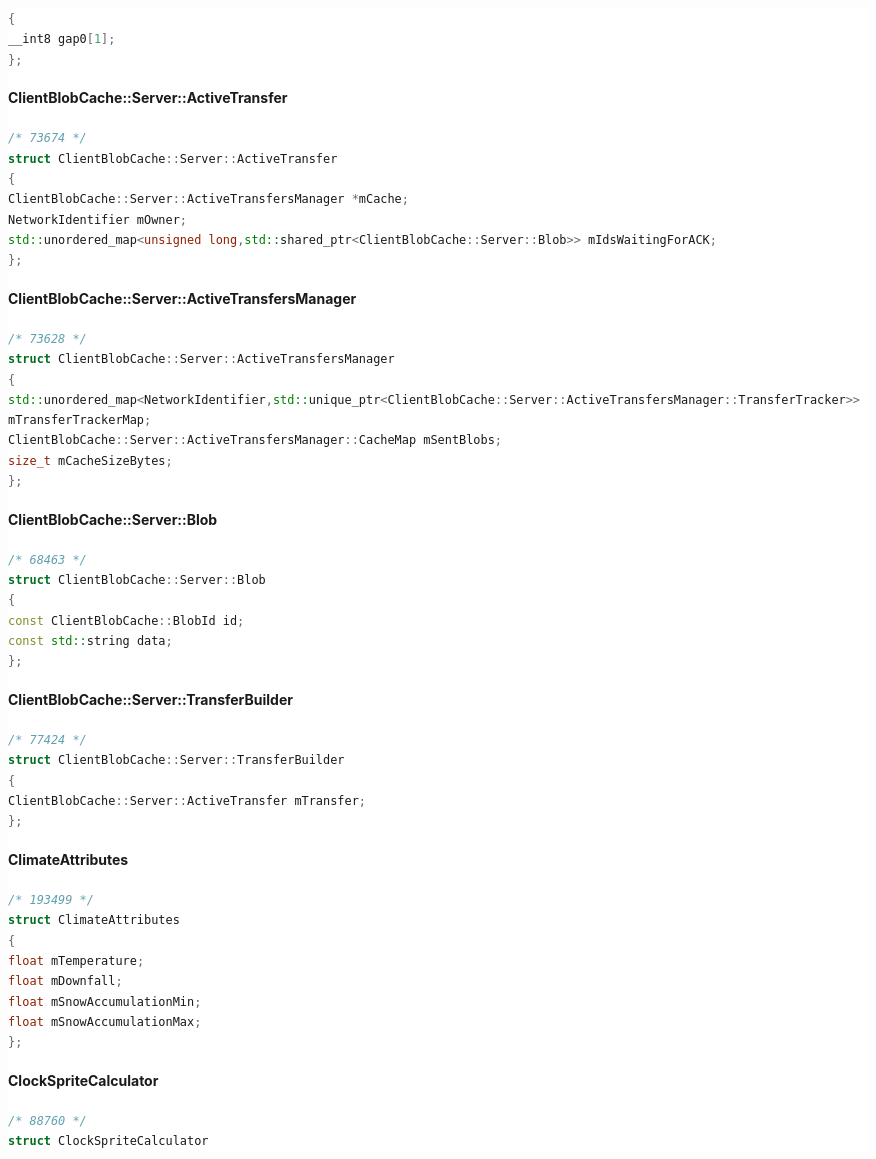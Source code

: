 ```cpp
{
__int8 gap0[1];
};

```
#### ClientBlobCache::Server::ActiveTransfer
```cpp
/* 73674 */
struct ClientBlobCache::Server::ActiveTransfer
{
ClientBlobCache::Server::ActiveTransfersManager *mCache;
NetworkIdentifier mOwner;
std::unordered_map<unsigned long,std::shared_ptr<ClientBlobCache::Server::Blob>> mIdsWaitingForACK;
};

```
#### ClientBlobCache::Server::ActiveTransfersManager
```cpp
/* 73628 */
struct ClientBlobCache::Server::ActiveTransfersManager
{
std::unordered_map<NetworkIdentifier,std::unique_ptr<ClientBlobCache::Server::ActiveTransfersManager::TransferTracker>> mTransferTrackerMap;
ClientBlobCache::Server::ActiveTransfersManager::CacheMap mSentBlobs;
size_t mCacheSizeBytes;
};

```
#### ClientBlobCache::Server::Blob
```cpp
/* 68463 */
struct ClientBlobCache::Server::Blob
{
const ClientBlobCache::BlobId id;
const std::string data;
};

```
#### ClientBlobCache::Server::TransferBuilder
```cpp
/* 77424 */
struct ClientBlobCache::Server::TransferBuilder
{
ClientBlobCache::Server::ActiveTransfer mTransfer;
};

```
#### ClimateAttributes
```cpp
/* 193499 */
struct ClimateAttributes
{
float mTemperature;
float mDownfall;
float mSnowAccumulationMin;
float mSnowAccumulationMax;
};

```
#### ClockSpriteCalculator
```cpp
/* 88760 */
struct ClockSpriteCalculator
```